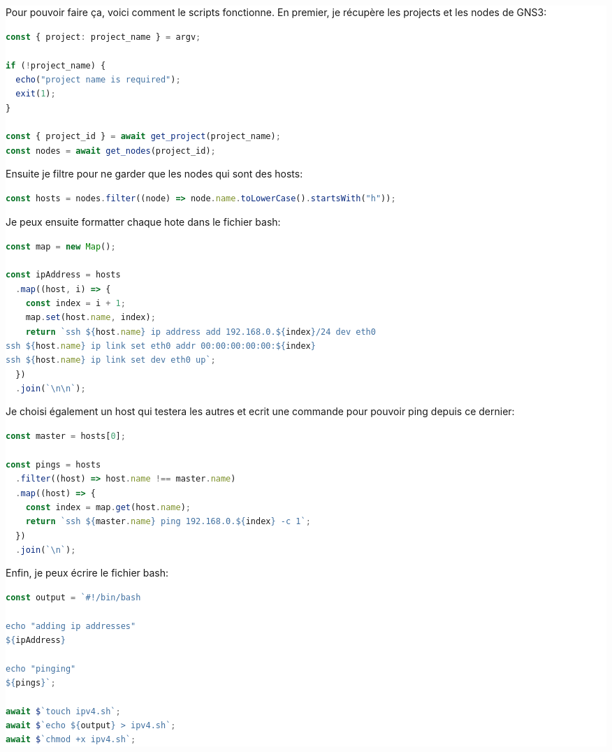 Pour pouvoir faire ça, voici comment le scripts fonctionne. En premier, je récupère les projects et les nodes de GNS3:

```ts
const { project: project_name } = argv;

if (!project_name) {
  echo("project name is required");
  exit(1);
}

const { project_id } = await get_project(project_name);
const nodes = await get_nodes(project_id);
```

Ensuite je filtre pour ne garder que les nodes qui sont des hosts:

```ts
const hosts = nodes.filter((node) => node.name.toLowerCase().startsWith("h"));
```

Je peux ensuite formatter chaque hote dans le fichier bash:

```ts
const map = new Map();

const ipAddress = hosts
  .map((host, i) => {
    const index = i + 1;
    map.set(host.name, index);
    return `ssh ${host.name} ip address add 192.168.0.${index}/24 dev eth0
ssh ${host.name} ip link set eth0 addr 00:00:00:00:00:${index}
ssh ${host.name} ip link set dev eth0 up`;
  })
  .join(`\n\n`);
```

Je choisi également un host qui testera les autres et ecrit une commande pour pouvoir ping depuis ce dernier:

```ts
const master = hosts[0];

const pings = hosts
  .filter((host) => host.name !== master.name)
  .map((host) => {
    const index = map.get(host.name);
    return `ssh ${master.name} ping 192.168.0.${index} -c 1`;
  })
  .join(`\n`);
```

Enfin, je peux écrire le fichier bash:

```ts
const output = `#!/bin/bash
  
echo "adding ip addresses"
${ipAddress}

echo "pinging"
${pings}`;

await $`touch ipv4.sh`;
await $`echo ${output} > ipv4.sh`;
await $`chmod +x ipv4.sh`;
```
